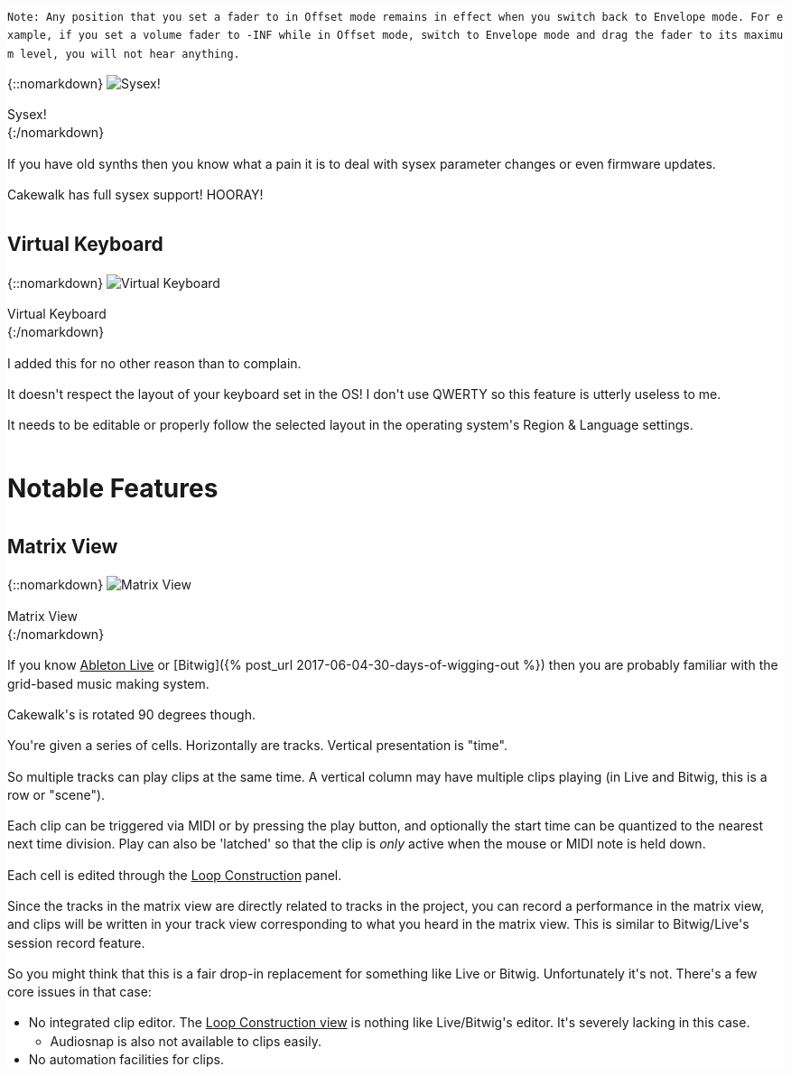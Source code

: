 ```Note: Any position that you set a fader to in Offset mode remains in effect when you switch back to Envelope mode. For example, if you set a volume fader to -INF while in Offset mode, switch to Envelope mode and drag the fader to its maximum level, you will not hear anything.```

{::nomarkdown}
<img src="/assets/Cakewalk/Sysex.png" alt="Sysex!">
<div class="image-caption">Sysex!</div>
{:/nomarkdown}

If you have old synths then you know what a pain it is to deal with sysex parameter changes or even firmware updates.

Cakewalk has full sysex support! HOORAY!

## Virtual Keyboard

{::nomarkdown}
<img src="/assets/Cakewalk/VirtualKeyboard.png" alt="Virtual Keyboard">
<div class="image-caption">Virtual Keyboard</div>
{:/nomarkdown}

I added this for no other reason than to complain.

It doesn't respect the layout of your keyboard set in the OS! I don't use QWERTY so this feature is utterly useless to me.

It needs to be editable or properly follow the selected layout in the operating system's Region & Language settings.

# Notable Features

## Matrix View

{::nomarkdown}
<img src="/assets/Cakewalk/MatrixView.png" alt="Matrix View">
<div class="image-caption">Matrix View</div>
{:/nomarkdown}

If you know [Ableton Live](https://www.ableton.com/en/live/) or [Bitwig]({% post_url 2017-06-04-30-days-of-wigging-out %}) then you are probably familiar with the grid-based music making system.

Cakewalk's is rotated 90 degrees though.

You're given a series of cells. Horizontally are tracks. Vertical presentation is "time".

So multiple tracks can play clips at the same time. A vertical column may have multiple clips playing (in Live and Bitwig, this is a row or "scene").

Each clip can be triggered via MIDI or by pressing the play button, and optionally the start time can be quantized to the nearest next time division. Play can also be 'latched' so that the clip is _only_ active when the mouse or MIDI note is held down.

Each cell is edited through the [Loop Construction](#loop-construction) panel.

Since the tracks in the matrix view are directly related to tracks in the project, you can record a performance in the matrix view, and clips will be written in your track view corresponding to what you heard in the matrix view. This is similar to Bitwig/Live's session record feature.

So you might think that this is a fair drop-in replacement for something like Live or Bitwig. Unfortunately it's not. There's a few core issues in that case:

* No integrated clip editor. The [Loop Construction view](#loop-construction) is nothing like Live/Bitwig's editor. It's severely lacking in this case.
  * Audiosnap is also not available to clips easily.
* No automation facilities for clips.
```